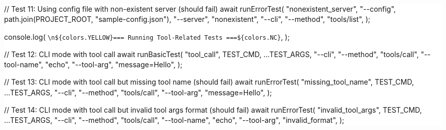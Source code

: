   // Test 11: Using config file with non-existent server (should fail)
  await runErrorTest(
    "nonexistent_server",
    "--config",
    path.join(PROJECT_ROOT, "sample-config.json"),
    "--server",
    "nonexistent",
    "--cli",
    "--method",
    "tools/list",
  );

  console.log(
    `\n${colors.YELLOW}=== Running Tool-Related Tests ===${colors.NC}`,
  );

  // Test 12: CLI mode with tool call
  await runBasicTest(
    "tool_call",
    TEST_CMD,
    ...TEST_ARGS,
    "--cli",
    "--method",
    "tools/call",
    "--tool-name",
    "echo",
    "--tool-arg",
    "message=Hello",
  );

  // Test 13: CLI mode with tool call but missing tool name (should fail)
  await runErrorTest(
    "missing_tool_name",
    TEST_CMD,
    ...TEST_ARGS,
    "--cli",
    "--method",
    "tools/call",
    "--tool-arg",
    "message=Hello",
  );

  // Test 14: CLI mode with tool call but invalid tool args format (should fail)
  await runErrorTest(
    "invalid_tool_args",
    TEST_CMD,
    ...TEST_ARGS,
    "--cli",
    "--method",
    "tools/call",
    "--tool-name",
    "echo",
    "--tool-arg",
    "invalid_format",
  );
